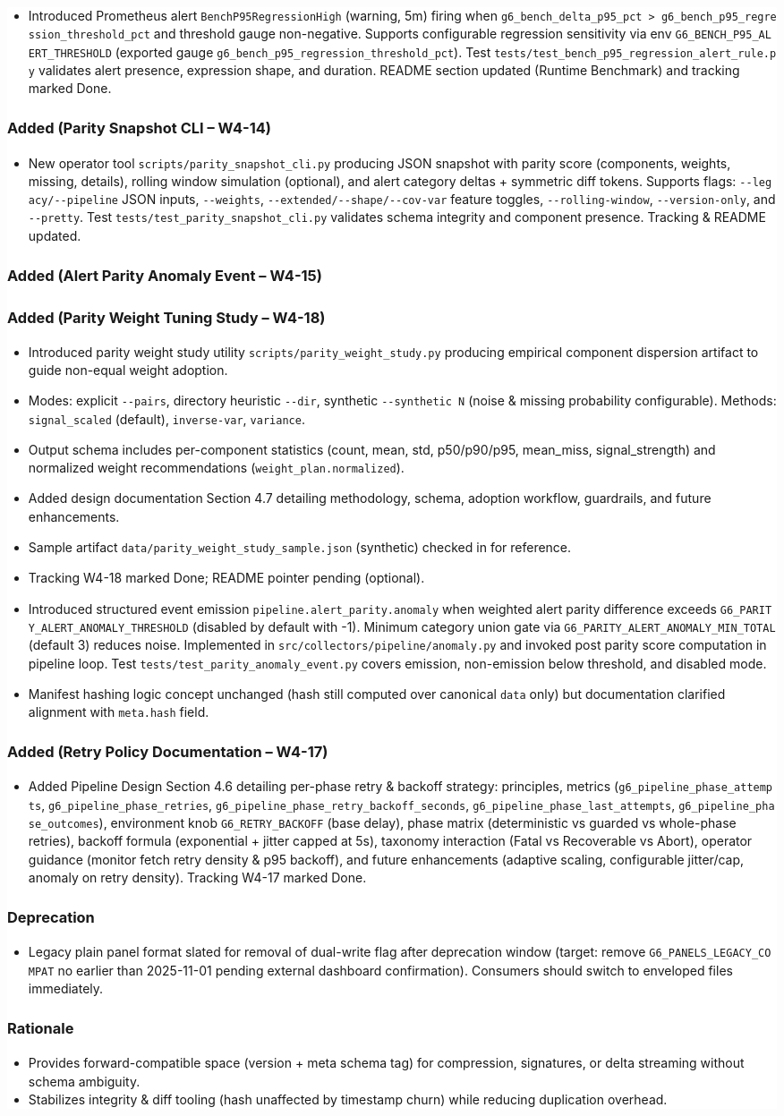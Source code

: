 - Introduced Prometheus alert `BenchP95RegressionHigh` (warning, 5m) firing when `g6_bench_delta_p95_pct > g6_bench_p95_regression_threshold_pct` and threshold gauge non-negative. Supports configurable regression sensitivity via env `G6_BENCH_P95_ALERT_THRESHOLD` (exported gauge `g6_bench_p95_regression_threshold_pct`). Test `tests/test_bench_p95_regression_alert_rule.py` validates alert presence, expression shape, and duration. README section updated (Runtime Benchmark) and tracking marked Done.
### Added (Parity Snapshot CLI – W4-14)
- New operator tool `scripts/parity_snapshot_cli.py` producing JSON snapshot with parity score (components, weights, missing, details), rolling window simulation (optional), and alert category deltas + symmetric diff tokens. Supports flags: `--legacy/--pipeline` JSON inputs, `--weights`, `--extended/--shape/--cov-var` feature toggles, `--rolling-window`, `--version-only`, and `--pretty`. Test `tests/test_parity_snapshot_cli.py` validates schema integrity and component presence. Tracking & README updated.
### Added (Alert Parity Anomaly Event – W4-15)
### Added (Parity Weight Tuning Study – W4-18)
- Introduced parity weight study utility `scripts/parity_weight_study.py` producing empirical component dispersion artifact to guide non-equal weight adoption.
- Modes: explicit `--pairs`, directory heuristic `--dir`, synthetic `--synthetic N` (noise & missing probability configurable). Methods: `signal_scaled` (default), `inverse-var`, `variance`.
- Output schema includes per-component statistics (count, mean, std, p50/p90/p95, mean_miss, signal_strength) and normalized weight recommendations (`weight_plan.normalized`).
- Added design documentation Section 4.7 detailing methodology, schema, adoption workflow, guardrails, and future enhancements.
- Sample artifact `data/parity_weight_study_sample.json` (synthetic) checked in for reference.
- Tracking W4-18 marked Done; README pointer pending (optional).

- Introduced structured event emission `pipeline.alert_parity.anomaly` when weighted alert parity difference exceeds `G6_PARITY_ALERT_ANOMALY_THRESHOLD` (disabled by default with -1). Minimum category union gate via `G6_PARITY_ALERT_ANOMALY_MIN_TOTAL` (default 3) reduces noise. Implemented in `src/collectors/pipeline/anomaly.py` and invoked post parity score computation in pipeline loop. Test `tests/test_parity_anomaly_event.py` covers emission, non-emission below threshold, and disabled mode.
- Manifest hashing logic concept unchanged (hash still computed over canonical `data` only) but documentation clarified alignment with `meta.hash` field.

### Added (Retry Policy Documentation – W4-17)
- Added Pipeline Design Section 4.6 detailing per-phase retry & backoff strategy: principles, metrics (`g6_pipeline_phase_attempts`, `g6_pipeline_phase_retries`, `g6_pipeline_phase_retry_backoff_seconds`, `g6_pipeline_phase_last_attempts`, `g6_pipeline_phase_outcomes`), environment knob `G6_RETRY_BACKOFF` (base delay), phase matrix (deterministic vs guarded vs whole-phase retries), backoff formula (exponential + jitter capped at 5s), taxonomy interaction (Fatal vs Recoverable vs Abort), operator guidance (monitor fetch retry density & p95 backoff), and future enhancements (adaptive scaling, configurable jitter/cap, anomaly on retry density). Tracking W4-17 marked Done.

### Deprecation
- Legacy plain panel format slated for removal of dual-write flag after deprecation window (target: remove `G6_PANELS_LEGACY_COMPAT` no earlier than 2025-11-01 pending external dashboard confirmation). Consumers should switch to enveloped files immediately.

### Rationale
- Provides forward-compatible space (version + meta schema tag) for compression, signatures, or delta streaming without schema ambiguity.
- Stabilizes integrity & diff tooling (hash unaffected by timestamp churn) while reducing duplication overhead.
